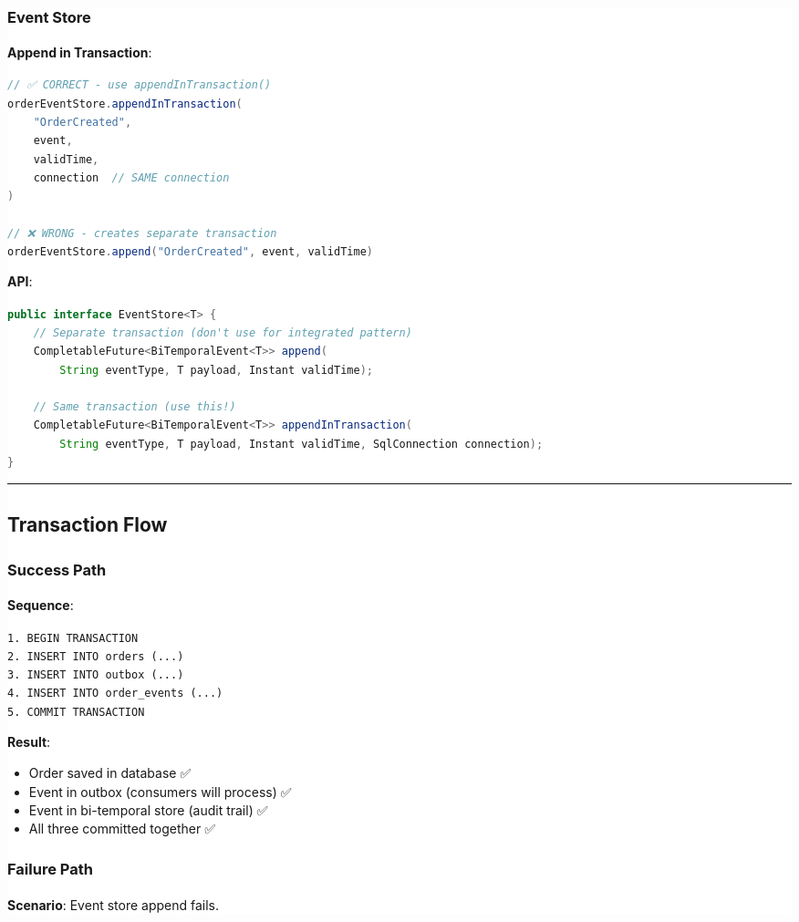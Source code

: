 ### Event Store

**Append in Transaction**:
```java
// ✅ CORRECT - use appendInTransaction()
orderEventStore.appendInTransaction(
    "OrderCreated",
    event,
    validTime,
    connection  // SAME connection
)

// ❌ WRONG - creates separate transaction
orderEventStore.append("OrderCreated", event, validTime)
```

**API**:
```java
public interface EventStore<T> {
    // Separate transaction (don't use for integrated pattern)
    CompletableFuture<BiTemporalEvent<T>> append(
        String eventType, T payload, Instant validTime);
    
    // Same transaction (use this!)
    CompletableFuture<BiTemporalEvent<T>> appendInTransaction(
        String eventType, T payload, Instant validTime, SqlConnection connection);
}
```

---

## Transaction Flow

### Success Path

**Sequence**:
```
1. BEGIN TRANSACTION
2. INSERT INTO orders (...)
3. INSERT INTO outbox (...)
4. INSERT INTO order_events (...)
5. COMMIT TRANSACTION
```

**Result**:
- Order saved in database ✅
- Event in outbox (consumers will process) ✅
- Event in bi-temporal store (audit trail) ✅
- All three committed together ✅

### Failure Path

**Scenario**: Event store append fails.
